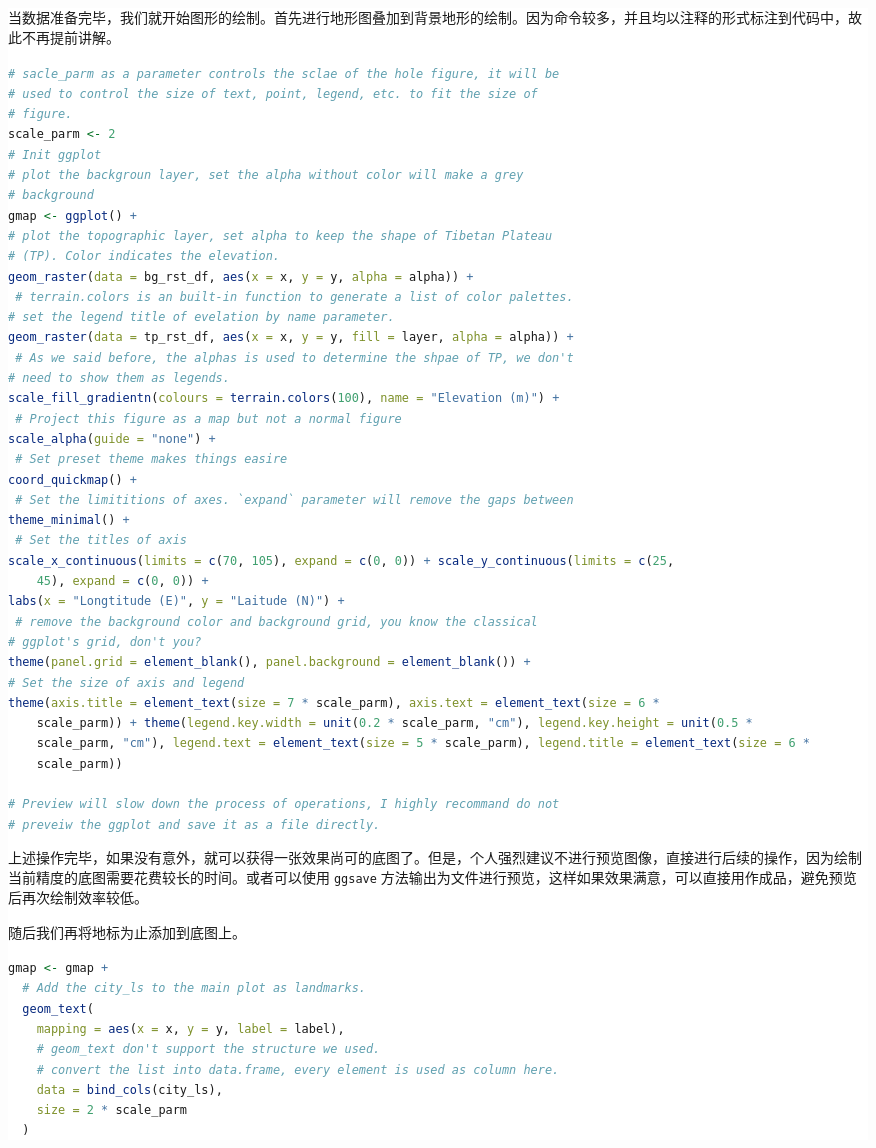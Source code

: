 当数据准备完毕，我们就开始图形的绘制。首先进行地形图叠加到背景地形的绘制。因为命令较多，并且均以注释的形式标注到代码中，故此不再提前讲解。

``` r
# sacle_parm as a parameter controls the sclae of the hole figure, it will be
# used to control the size of text, point, legend, etc. to fit the size of
# figure.
scale_parm <- 2
# Init ggplot
# plot the backgroun layer, set the alpha without color will make a grey
# background
gmap <- ggplot() + 
# plot the topographic layer, set alpha to keep the shape of Tibetan Plateau
# (TP). Color indicates the elevation.
geom_raster(data = bg_rst_df, aes(x = x, y = y, alpha = alpha)) + 
 # terrain.colors is an built-in function to generate a list of color palettes.
# set the legend title of evelation by name parameter.
geom_raster(data = tp_rst_df, aes(x = x, y = y, fill = layer, alpha = alpha)) +
 # As we said before, the alphas is used to determine the shpae of TP, we don't
# need to show them as legends.
scale_fill_gradientn(colours = terrain.colors(100), name = "Elevation (m)") +
 # Project this figure as a map but not a normal figure
scale_alpha(guide = "none") +
 # Set preset theme makes things easire
coord_quickmap() +
 # Set the limititions of axes. `expand` parameter will remove the gaps between
theme_minimal() +
 # Set the titles of axis
scale_x_continuous(limits = c(70, 105), expand = c(0, 0)) + scale_y_continuous(limits = c(25, 
    45), expand = c(0, 0)) +
labs(x = "Longtitude (E)", y = "Laitude (N)") +
 # remove the background color and background grid, you know the classical
# ggplot's grid, don't you?
theme(panel.grid = element_blank(), panel.background = element_blank()) + 
# Set the size of axis and legend
theme(axis.title = element_text(size = 7 * scale_parm), axis.text = element_text(size = 6 * 
    scale_parm)) + theme(legend.key.width = unit(0.2 * scale_parm, "cm"), legend.key.height = unit(0.5 * 
    scale_parm, "cm"), legend.text = element_text(size = 5 * scale_parm), legend.title = element_text(size = 6 * 
    scale_parm))

# Preview will slow down the process of operations, I highly recommand do not
# preveiw the ggplot and save it as a file directly.
```

上述操作完毕，如果没有意外，就可以获得一张效果尚可的底图了。但是，个人强烈建议不进行预览图像，直接进行后续的操作，因为绘制当前精度的底图需要花费较长的时间。或者可以使用 `ggsave` 方法输出为文件进行预览，这样如果效果满意，可以直接用作成品，避免预览后再次绘制效率较低。

随后我们再将地标为止添加到底图上。

``` r
gmap <- gmap +
  # Add the city_ls to the main plot as landmarks.
  geom_text(
    mapping = aes(x = x, y = y, label = label),
    # geom_text don't support the structure we used. 
    # convert the list into data.frame, every element is used as column here.
    data = bind_cols(city_ls),
    size = 2 * scale_parm
  )
```
